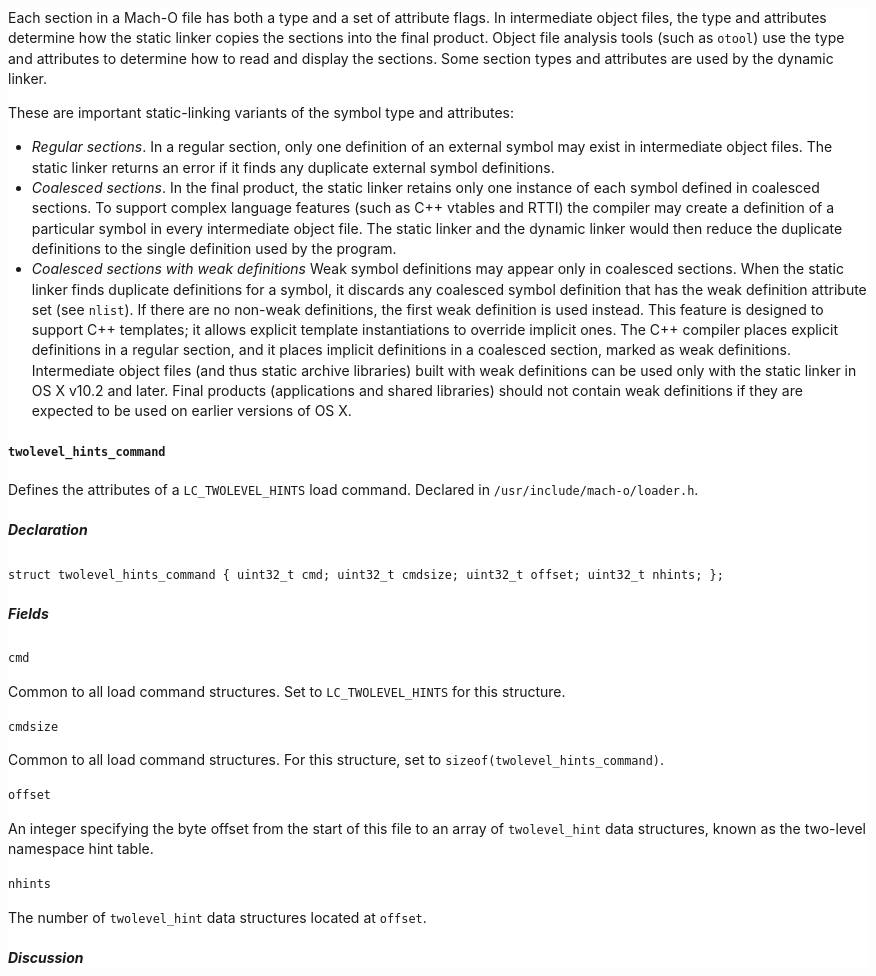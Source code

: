 Each section in a Mach-O file has both a type and a set of attribute flags. In intermediate object files, the type and attributes determine how the static linker copies the sections into the final product. Object file analysis tools (such as `otool`) use the type and attributes to determine how to read and display the sections. Some section types and attributes are used by the dynamic linker.

These are important static-linking variants of the symbol type and attributes:

- *Regular sections*. In a regular section, only one definition of an external symbol may exist in intermediate object files. The static linker returns an error if it finds any duplicate external symbol definitions.
- *Coalesced sections*. In the final product, the static linker retains only one instance of each symbol defined in coalesced sections. To support complex language features (such as C++ vtables and RTTI) the compiler may create a definition of a particular symbol in every intermediate object file. The static linker and the dynamic linker would then reduce the duplicate definitions to the single definition used by the program.
- *Coalesced sections with weak definitions* Weak symbol definitions may appear only in coalesced sections. When the static linker finds duplicate definitions for a symbol, it discards any coalesced symbol definition that has the weak definition attribute set (see `nlist`). If there are no non-weak definitions, the first weak definition is used instead. This feature is designed to support C++ templates; it allows explicit template instantiations to override implicit ones. The C++ compiler places explicit definitions in a regular section, and it places implicit definitions in a coalesced section, marked as weak definitions. Intermediate object files (and thus static archive libraries) built with weak definitions can be used only with the static linker in OS X v10.2 and later. Final products (applications and shared libraries) should not contain weak definitions if they are expected to be used on earlier versions of OS X.

#### `twolevel_hints_command`

Defines the attributes of a `LC_TWOLEVEL_HINTS` load command. Declared in `/usr/include/mach-o/loader.h`.

##### Declaration

`struct twolevel_hints_command { uint32_t cmd; uint32_t cmdsize; uint32_t offset; uint32_t nhints; };`

##### Fields

`cmd`

Common to all load command structures. Set to `LC_TWOLEVEL_HINTS` for this structure.

`cmdsize`

Common to all load command structures. For this structure, set to `sizeof(twolevel_hints_command)`.

`offset`

An integer specifying the byte offset from the start of this file to an array of `twolevel_hint` data structures, known as the two-level namespace hint table.

`nhints`

The number of `twolevel_hint` data structures located at `offset`.

##### Discussion
